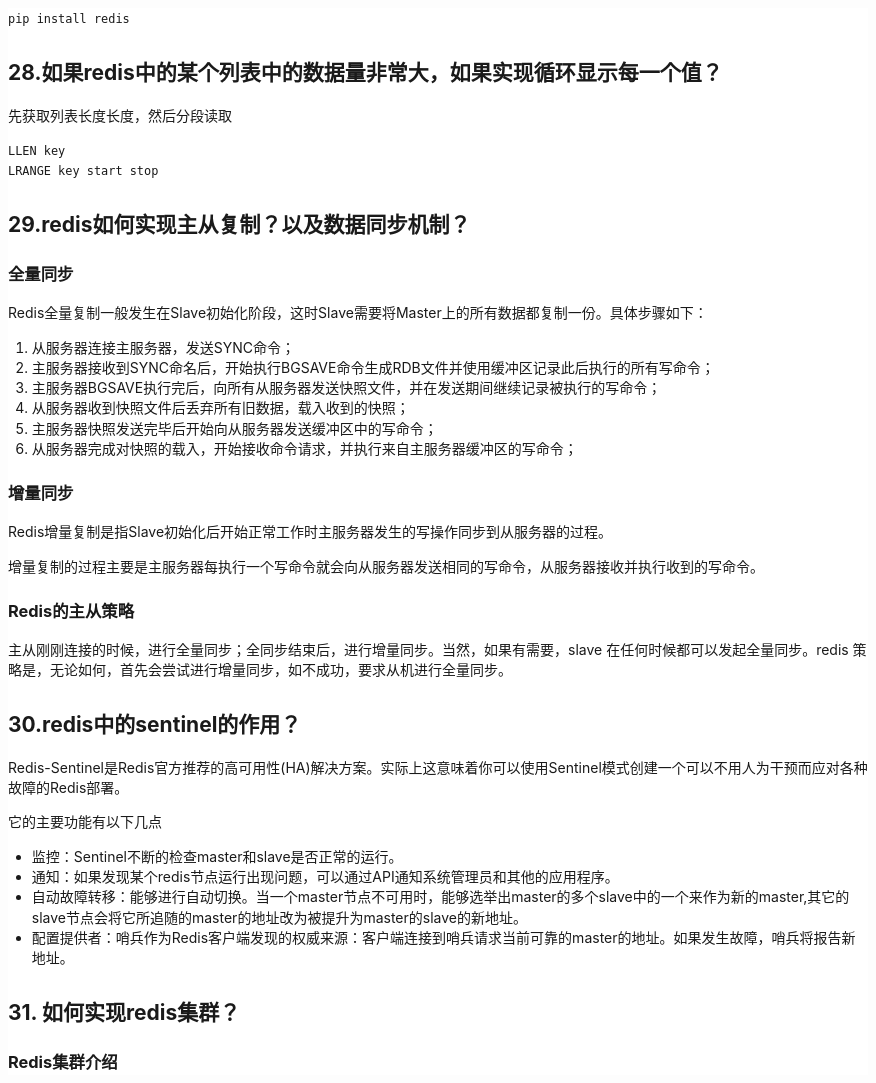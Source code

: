 ```shell
pip install redis
```

## 28.如果redis中的某个列表中的数据量非常大，如果实现循环显示每一个值？ 

先获取列表长度长度，然后分段读取

```python
LLEN key
LRANGE key start stop 
```

## 29.redis如何实现主从复制？以及数据同步机制？ 

### 全量同步

Redis全量复制一般发生在Slave初始化阶段，这时Slave需要将Master上的所有数据都复制一份。具体步骤如下： 　

1. 从服务器连接主服务器，发送SYNC命令；  　　
2. 主服务器接收到SYNC命名后，开始执行BGSAVE命令生成RDB文件并使用缓冲区记录此后执行的所有写命令；
3. 主服务器BGSAVE执行完后，向所有从服务器发送快照文件，并在发送期间继续记录被执行的写命令；  　　
4. 从服务器收到快照文件后丢弃所有旧数据，载入收到的快照；
5. 主服务器快照发送完毕后开始向从服务器发送缓冲区中的写命令； 
6. 从服务器完成对快照的载入，开始接收命令请求，并执行来自主服务器缓冲区的写命令；  

### 增量同步

Redis增量复制是指Slave初始化后开始正常工作时主服务器发生的写操作同步到从服务器的过程。 

 增量复制的过程主要是主服务器每执行一个写命令就会向从服务器发送相同的写命令，从服务器接收并执行收到的写命令。 

### Redis的主从策略

主从刚刚连接的时候，进行全量同步；全同步结束后，进行增量同步。当然，如果有需要，slave 在任何时候都可以发起全量同步。redis 策略是，无论如何，首先会尝试进行增量同步，如不成功，要求从机进行全量同步。 

## 30.redis中的sentinel的作用？ 

Redis-Sentinel是Redis官方推荐的高可用性(HA)解决方案。实际上这意味着你可以使用Sentinel模式创建一个可以不用人为干预而应对各种故障的Redis部署。

它的主要功能有以下几点

- 监控：Sentinel不断的检查master和slave是否正常的运行。
- 通知：如果发现某个redis节点运行出现问题，可以通过API通知系统管理员和其他的应用程序。
- 自动故障转移：能够进行自动切换。当一个master节点不可用时，能够选举出master的多个slave中的一个来作为新的master,其它的slave节点会将它所追随的master的地址改为被提升为master的slave的新地址。
- 配置提供者：哨兵作为Redis客户端发现的权威来源：客户端连接到哨兵请求当前可靠的master的地址。如果发生故障，哨兵将报告新地址。

## 31. 如何实现redis集群？ 

### Redis集群介绍
